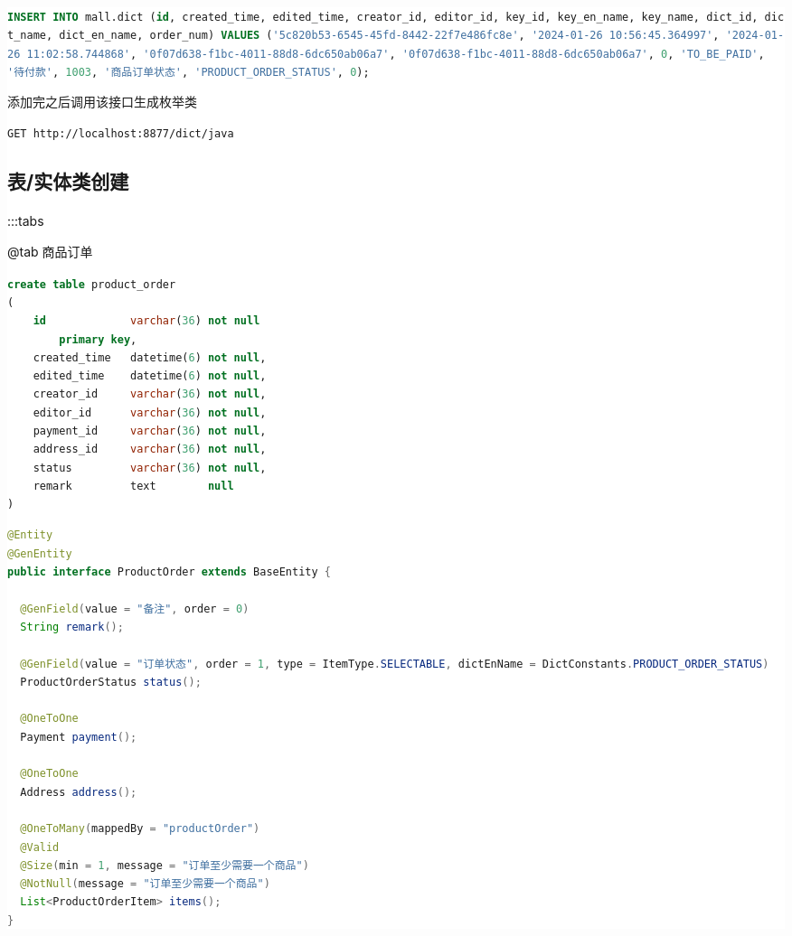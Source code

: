 ```sql
INSERT INTO mall.dict (id, created_time, edited_time, creator_id, editor_id, key_id, key_en_name, key_name, dict_id, dict_name, dict_en_name, order_num) VALUES ('5c820b53-6545-45fd-8442-22f7e486fc8e', '2024-01-26 10:56:45.364997', '2024-01-26 11:02:58.744868', '0f07d638-f1bc-4011-88d8-6dc650ab06a7', '0f07d638-f1bc-4011-88d8-6dc650ab06a7', 0, 'TO_BE_PAID', '待付款', 1003, '商品订单状态', 'PRODUCT_ORDER_STATUS', 0);
```

添加完之后调用该接口生成枚举类

```shell
GET http://localhost:8877/dict/java
```

## 表/实体类创建

:::tabs

@tab 商品订单

```sql
create table product_order
(
    id             varchar(36) not null
        primary key,
    created_time   datetime(6) not null,
    edited_time    datetime(6) not null,
    creator_id     varchar(36) not null,
    editor_id      varchar(36) not null,
    payment_id     varchar(36) not null,
    address_id     varchar(36) not null,
    status         varchar(36) not null,
    remark         text        null
)
```

```java
@Entity
@GenEntity
public interface ProductOrder extends BaseEntity {

  @GenField(value = "备注", order = 0)
  String remark();

  @GenField(value = "订单状态", order = 1, type = ItemType.SELECTABLE, dictEnName = DictConstants.PRODUCT_ORDER_STATUS)
  ProductOrderStatus status();

  @OneToOne
  Payment payment();

  @OneToOne
  Address address();

  @OneToMany(mappedBy = "productOrder")
  @Valid
  @Size(min = 1, message = "订单至少需要一个商品")
  @NotNull(message = "订单至少需要一个商品")
  List<ProductOrderItem> items();
}
```
